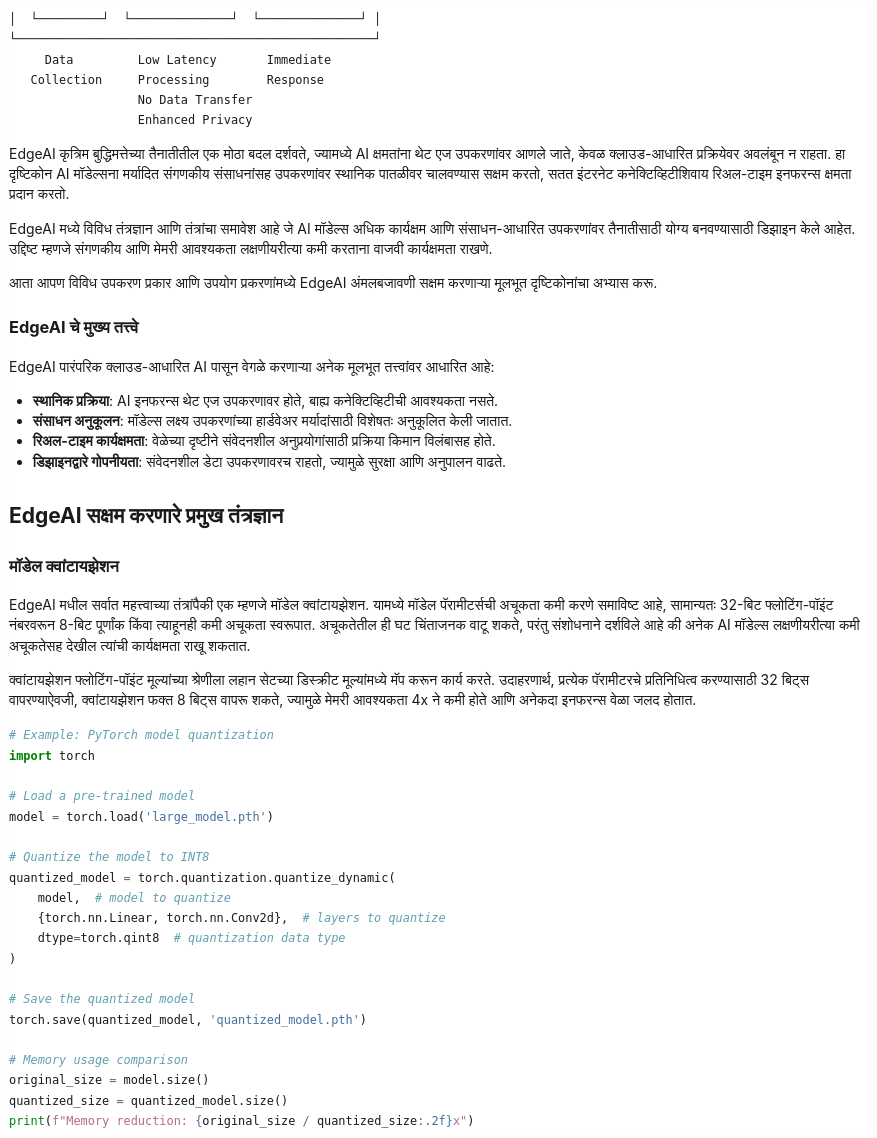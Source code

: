 ```
│  └─────────┘  └──────────────┘  └──────────────┘ │
└──────────────────────────────────────────────────┘
     Data         Low Latency       Immediate
   Collection     Processing        Response
                  No Data Transfer
                  Enhanced Privacy
```

EdgeAI कृत्रिम बुद्धिमत्तेच्या तैनातीतील एक मोठा बदल दर्शवते, ज्यामध्ये AI क्षमतांना थेट एज उपकरणांवर आणले जाते, केवळ क्लाउड-आधारित प्रक्रियेवर अवलंबून न राहता. हा दृष्टिकोन AI मॉडेल्सना मर्यादित संगणकीय संसाधनांसह उपकरणांवर स्थानिक पातळीवर चालवण्यास सक्षम करतो, सतत इंटरनेट कनेक्टिव्हिटीशिवाय रिअल-टाइम इनफरन्स क्षमता प्रदान करतो.

EdgeAI मध्ये विविध तंत्रज्ञान आणि तंत्रांचा समावेश आहे जे AI मॉडेल्स अधिक कार्यक्षम आणि संसाधन-आधारित उपकरणांवर तैनातीसाठी योग्य बनवण्यासाठी डिझाइन केले आहेत. उद्दिष्ट म्हणजे संगणकीय आणि मेमरी आवश्यकता लक्षणीयरीत्या कमी करताना वाजवी कार्यक्षमता राखणे.

आता आपण विविध उपकरण प्रकार आणि उपयोग प्रकरणांमध्ये EdgeAI अंमलबजावणी सक्षम करणाऱ्या मूलभूत दृष्टिकोनांचा अभ्यास करू.

### EdgeAI चे मुख्य तत्त्वे

EdgeAI पारंपरिक क्लाउड-आधारित AI पासून वेगळे करणाऱ्या अनेक मूलभूत तत्त्वांवर आधारित आहे:

- **स्थानिक प्रक्रिया**: AI इनफरन्स थेट एज उपकरणावर होते, बाह्य कनेक्टिव्हिटीची आवश्यकता नसते.
- **संसाधन अनुकूलन**: मॉडेल्स लक्ष्य उपकरणांच्या हार्डवेअर मर्यादांसाठी विशेषतः अनुकूलित केली जातात.
- **रिअल-टाइम कार्यक्षमता**: वेळेच्या दृष्टीने संवेदनशील अनुप्रयोगांसाठी प्रक्रिया किमान विलंबासह होते.
- **डिझाइनद्वारे गोपनीयता**: संवेदनशील डेटा उपकरणावरच राहतो, ज्यामुळे सुरक्षा आणि अनुपालन वाढते.

## EdgeAI सक्षम करणारे प्रमुख तंत्रज्ञान

### मॉडेल क्वांटायझेशन

EdgeAI मधील सर्वात महत्त्वाच्या तंत्रांपैकी एक म्हणजे मॉडेल क्वांटायझेशन. यामध्ये मॉडेल पॅरामीटर्सची अचूकता कमी करणे समाविष्ट आहे, सामान्यतः 32-बिट फ्लोटिंग-पॉइंट नंबरवरून 8-बिट पूर्णांक किंवा त्याहूनही कमी अचूकता स्वरूपात. अचूकतेतील ही घट चिंताजनक वाटू शकते, परंतु संशोधनाने दर्शविले आहे की अनेक AI मॉडेल्स लक्षणीयरीत्या कमी अचूकतेसह देखील त्यांची कार्यक्षमता राखू शकतात.

क्वांटायझेशन फ्लोटिंग-पॉइंट मूल्यांच्या श्रेणीला लहान सेटच्या डिस्क्रीट मूल्यांमध्ये मॅप करून कार्य करते. उदाहरणार्थ, प्रत्येक पॅरामीटरचे प्रतिनिधित्व करण्यासाठी 32 बिट्स वापरण्याऐवजी, क्वांटायझेशन फक्त 8 बिट्स वापरू शकते, ज्यामुळे मेमरी आवश्यकता 4x ने कमी होते आणि अनेकदा इनफरन्स वेळा जलद होतात.

```python
# Example: PyTorch model quantization 
import torch

# Load a pre-trained model
model = torch.load('large_model.pth')

# Quantize the model to INT8
quantized_model = torch.quantization.quantize_dynamic(
    model,  # model to quantize
    {torch.nn.Linear, torch.nn.Conv2d},  # layers to quantize
    dtype=torch.qint8  # quantization data type
)

# Save the quantized model
torch.save(quantized_model, 'quantized_model.pth')

# Memory usage comparison
original_size = model.size()
quantized_size = quantized_model.size()
print(f"Memory reduction: {original_size / quantized_size:.2f}x")
```